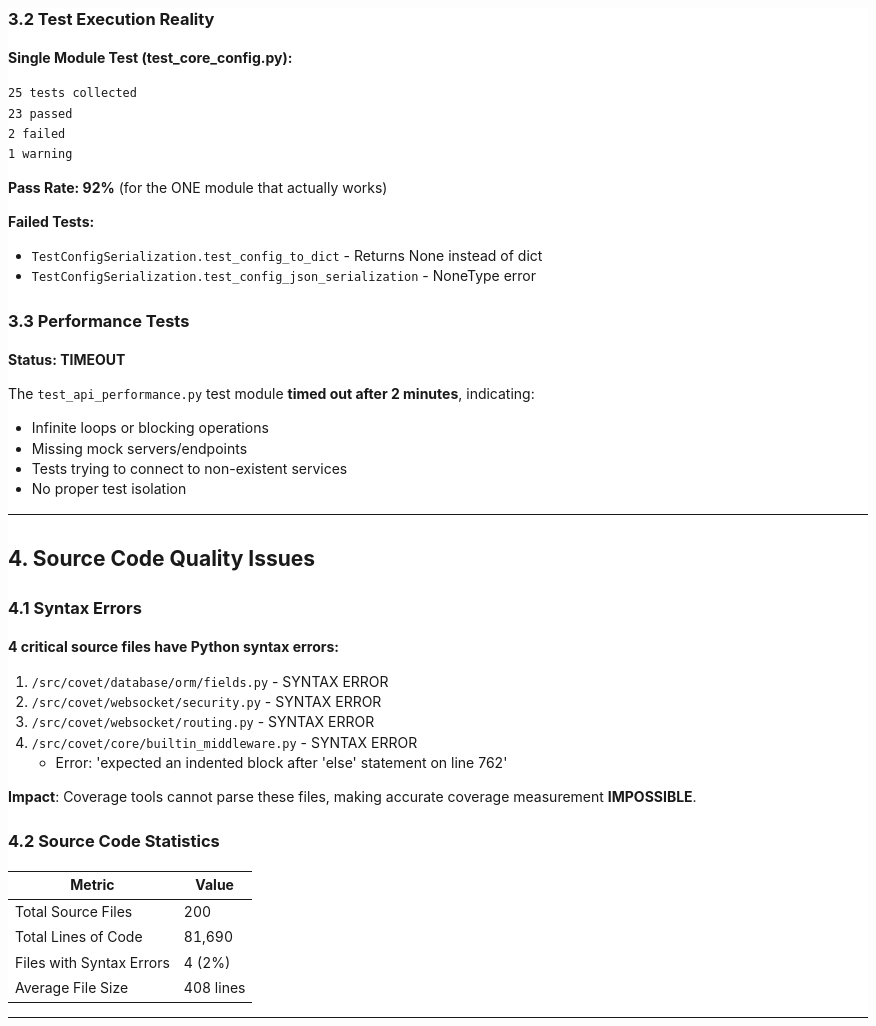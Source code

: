 ### 3.2 Test Execution Reality

**Single Module Test (test_core_config.py):**
```
25 tests collected
23 passed
2 failed
1 warning
```

**Pass Rate: 92%** (for the ONE module that actually works)

**Failed Tests:**
- `TestConfigSerialization.test_config_to_dict` - Returns None instead of dict
- `TestConfigSerialization.test_config_json_serialization` - NoneType error

### 3.3 Performance Tests

**Status: TIMEOUT**

The `test_api_performance.py` test module **timed out after 2 minutes**, indicating:
- Infinite loops or blocking operations
- Missing mock servers/endpoints
- Tests trying to connect to non-existent services
- No proper test isolation

---

## 4. Source Code Quality Issues

### 4.1 Syntax Errors

**4 critical source files have Python syntax errors:**

1. `/src/covet/database/orm/fields.py` - SYNTAX ERROR
2. `/src/covet/websocket/security.py` - SYNTAX ERROR
3. `/src/covet/websocket/routing.py` - SYNTAX ERROR
4. `/src/covet/core/builtin_middleware.py` - SYNTAX ERROR
   - Error: 'expected an indented block after 'else' statement on line 762'

**Impact**: Coverage tools cannot parse these files, making accurate coverage measurement **IMPOSSIBLE**.

### 4.2 Source Code Statistics

| Metric | Value |
|--------|-------|
| Total Source Files | 200 |
| Total Lines of Code | 81,690 |
| Files with Syntax Errors | 4 (2%) |
| Average File Size | 408 lines |

---